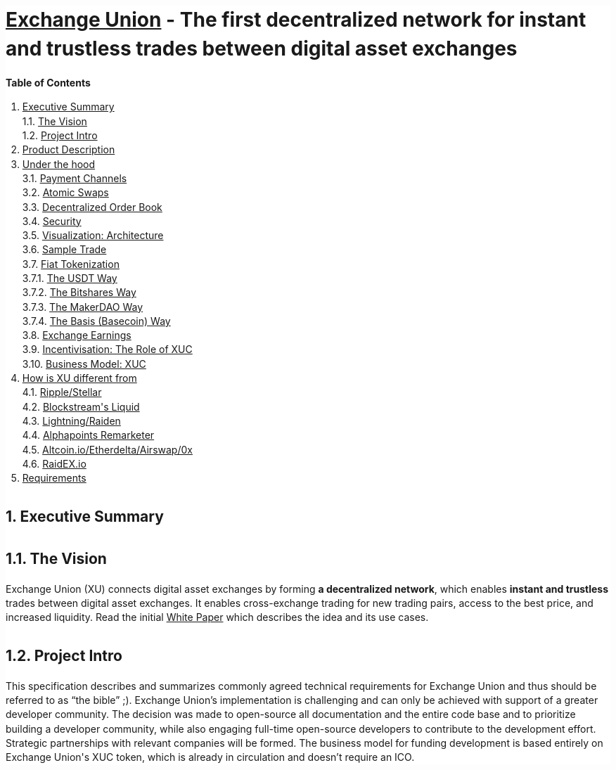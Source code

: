 # [Exchange Union](https://www.exchangeunion.com) - The first decentralized network for instant and trustless trades between digital asset exchanges

**Table of Contents**
1. [Executive Summary](#1-executive-summary)  
  1.1. [The Vision](#11-the-vision)  
  1.2. [Project Intro](#12-project-intro)
2. [Product Description](#2-product-description)  
3. [Under the hood](#3-under-the-hood)  
  3.1. [Payment Channels](#31-payment-channels)  
  3.2. [Atomic Swaps](#32-atomic-swaps)  
  3.3. [Decentralized Order Book](#33-decentralized-order-book-dob)  
  3.4. [Security](#34-security)  
  3.5. [Visualization: Architecture](#35-visualization--architecture)  
  3.6. [Sample Trade](#36-sample-trade)  
  3.7. [Fiat Tokenization](#37-fiat-tokenization--stablecoin)  
    3.7.1. [The USDT Way](#371-the-usdt-way)  
    3.7.2. [The Bitshares Way](#372the-bitshares-way)  
    3.7.3. [The MakerDAO Way](#373-the-makerdao-way)  
    3.7.4. [The Basis (Basecoin) Way](#374-the-basis-basecoin-way)  
  3.8. [Exchange Earnings](#38-exchange-earnings)  
  3.9. [Incentivisation: The Role of XUC](#39-incentivisation---the-role-of-xuc)  
  3.10. [Business Model: XUC](#310-business-model---xuc)  
4. [How is XU different from](#4-how-is-xu-different-from-)  
  4.1. [Ripple/Stellar](#41-ripple--stellar)  
  4.2. [Blockstream's Liquid](#42-blockstreams-liquid)  
  4.3. [Lightning/Raiden](#43-lightning--raiden)  
  4.4. [Alphapoints Remarketer](#44-alphapoints-remarketer)  
  4.5. [Altcoin.io/Etherdelta/Airswap/0x](#45-altcoinio--etherdelta--airswap--0x)  
  4.6. [RaidEX.io](#46-raidexio)  
5. [Requirements](#5-requirements-overview)

## 1. Executive Summary

1.1. The Vision
---------------
Exchange Union (XU) connects digital asset exchanges by forming **a decentralized network**, which enables **instant and trustless** trades between digital asset exchanges. It enables cross-exchange trading for new trading pairs, access to the best price, and increased liquidity. Read the initial [White Paper](https://api.exchangeunion.com/pdf/en/ExchangeUnion-WhitePaper.pdf) which describes the idea and its use cases.

1.2. Project Intro
------------------
This specification describes and summarizes commonly agreed technical requirements for Exchange Union and thus should be referred to as “the bible” ;). Exchange Union’s implementation is challenging and can only be achieved with support of a greater developer community. The decision was made to open-source all documentation and the entire code base and to prioritize building a developer community, while also engaging full-time open-source developers to contribute to the development effort. Strategic partnerships with relevant companies will be formed. The business model for funding development is based entirely on Exchange Union's XUC token, which is already in circulation and doesn’t require an ICO.
